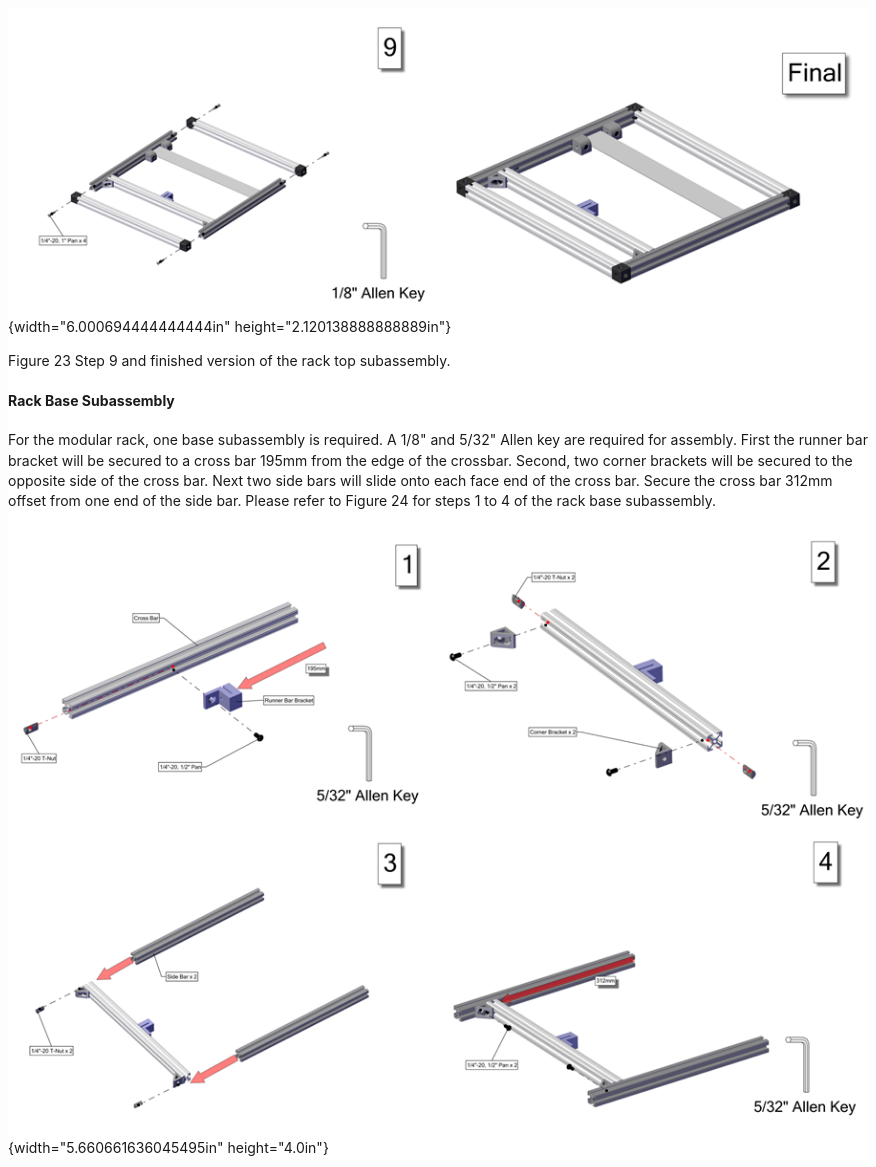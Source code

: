 ![](./images/media/image24.png){width="6.000694444444444in"
height="2.120138888888889in"}

Figure 23 Step 9 and finished version of the rack top subassembly.

#### Rack Base Subassembly

For the modular rack, one base subassembly is required. A 1/8" and 5/32"
Allen key are required for assembly. First the runner bar bracket will
be secured to a cross bar 195mm from the edge of the crossbar. Second,
two corner brackets will be secured to the opposite side of the cross
bar. Next two side bars will slide onto each face end of the cross bar.
Secure the cross bar 312mm offset from one end of the side bar. Please
refer to Figure 24 for steps 1 to 4 of the rack base subassembly.

![](./images/media/image22.png){width="5.660661636045495in"
height="4.0in"}

